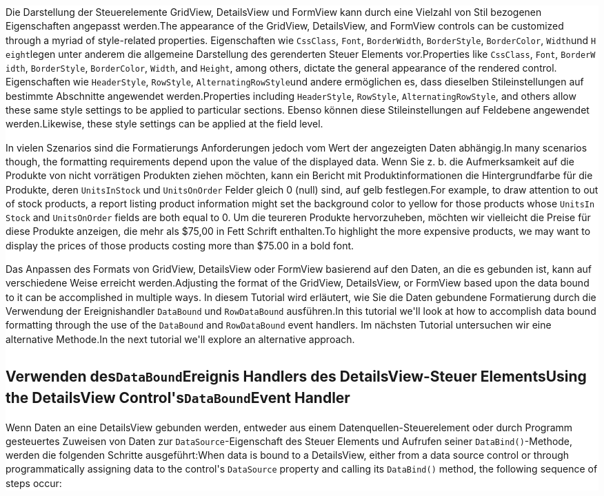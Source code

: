 <span data-ttu-id="0ce5d-110">Die Darstellung der Steuerelemente GridView, DetailsView und FormView kann durch eine Vielzahl von Stil bezogenen Eigenschaften angepasst werden.</span><span class="sxs-lookup"><span data-stu-id="0ce5d-110">The appearance of the GridView, DetailsView, and FormView controls can be customized through a myriad of style-related properties.</span></span> <span data-ttu-id="0ce5d-111">Eigenschaften wie `CssClass`, `Font`, `BorderWidth`, `BorderStyle`, `BorderColor`, `Width`und `Height`legen unter anderem die allgemeine Darstellung des gerenderten Steuer Elements vor.</span><span class="sxs-lookup"><span data-stu-id="0ce5d-111">Properties like `CssClass`, `Font`, `BorderWidth`, `BorderStyle`, `BorderColor`, `Width`, and `Height`, among others, dictate the general appearance of the rendered control.</span></span> <span data-ttu-id="0ce5d-112">Eigenschaften wie `HeaderStyle`, `RowStyle`, `AlternatingRowStyle`und andere ermöglichen es, dass dieselben Stileinstellungen auf bestimmte Abschnitte angewendet werden.</span><span class="sxs-lookup"><span data-stu-id="0ce5d-112">Properties including `HeaderStyle`, `RowStyle`, `AlternatingRowStyle`, and others allow these same style settings to be applied to particular sections.</span></span> <span data-ttu-id="0ce5d-113">Ebenso können diese Stileinstellungen auf Feldebene angewendet werden.</span><span class="sxs-lookup"><span data-stu-id="0ce5d-113">Likewise, these style settings can be applied at the field level.</span></span>

<span data-ttu-id="0ce5d-114">In vielen Szenarios sind die Formatierungs Anforderungen jedoch vom Wert der angezeigten Daten abhängig.</span><span class="sxs-lookup"><span data-stu-id="0ce5d-114">In many scenarios though, the formatting requirements depend upon the value of the displayed data.</span></span> <span data-ttu-id="0ce5d-115">Wenn Sie z. b. die Aufmerksamkeit auf die Produkte von nicht vorrätigen Produkten ziehen möchten, kann ein Bericht mit Produktinformationen die Hintergrundfarbe für die Produkte, deren `UnitsInStock` und `UnitsOnOrder` Felder gleich 0 (null) sind, auf gelb festlegen.</span><span class="sxs-lookup"><span data-stu-id="0ce5d-115">For example, to draw attention to out of stock products, a report listing product information might set the background color to yellow for those products whose `UnitsInStock` and `UnitsOnOrder` fields are both equal to 0.</span></span> <span data-ttu-id="0ce5d-116">Um die teureren Produkte hervorzuheben, möchten wir vielleicht die Preise für diese Produkte anzeigen, die mehr als $75,00 in Fett Schrift enthalten.</span><span class="sxs-lookup"><span data-stu-id="0ce5d-116">To highlight the more expensive products, we may want to display the prices of those products costing more than $75.00 in a bold font.</span></span>

<span data-ttu-id="0ce5d-117">Das Anpassen des Formats von GridView, DetailsView oder FormView basierend auf den Daten, an die es gebunden ist, kann auf verschiedene Weise erreicht werden.</span><span class="sxs-lookup"><span data-stu-id="0ce5d-117">Adjusting the format of the GridView, DetailsView, or FormView based upon the data bound to it can be accomplished in multiple ways.</span></span> <span data-ttu-id="0ce5d-118">In diesem Tutorial wird erläutert, wie Sie die Daten gebundene Formatierung durch die Verwendung der Ereignishandler `DataBound` und `RowDataBound` ausführen.</span><span class="sxs-lookup"><span data-stu-id="0ce5d-118">In this tutorial we'll look at how to accomplish data bound formatting through the use of the `DataBound` and `RowDataBound` event handlers.</span></span> <span data-ttu-id="0ce5d-119">Im nächsten Tutorial untersuchen wir eine alternative Methode.</span><span class="sxs-lookup"><span data-stu-id="0ce5d-119">In the next tutorial we'll explore an alternative approach.</span></span>

## <a name="using-the-detailsview-controlsdataboundevent-handler"></a><span data-ttu-id="0ce5d-120">Verwenden des`DataBound`Ereignis Handlers des DetailsView-Steuer Elements</span><span class="sxs-lookup"><span data-stu-id="0ce5d-120">Using the DetailsView Control's`DataBound`Event Handler</span></span>

<span data-ttu-id="0ce5d-121">Wenn Daten an eine DetailsView gebunden werden, entweder aus einem Datenquellen-Steuerelement oder durch Programm gesteuertes Zuweisen von Daten zur `DataSource`-Eigenschaft des Steuer Elements und Aufrufen seiner `DataBind()`-Methode, werden die folgenden Schritte ausgeführt:</span><span class="sxs-lookup"><span data-stu-id="0ce5d-121">When data is bound to a DetailsView, either from a data source control or through programmatically assigning data to the control's `DataSource` property and calling its `DataBind()` method, the following sequence of steps occur:</span></span>
